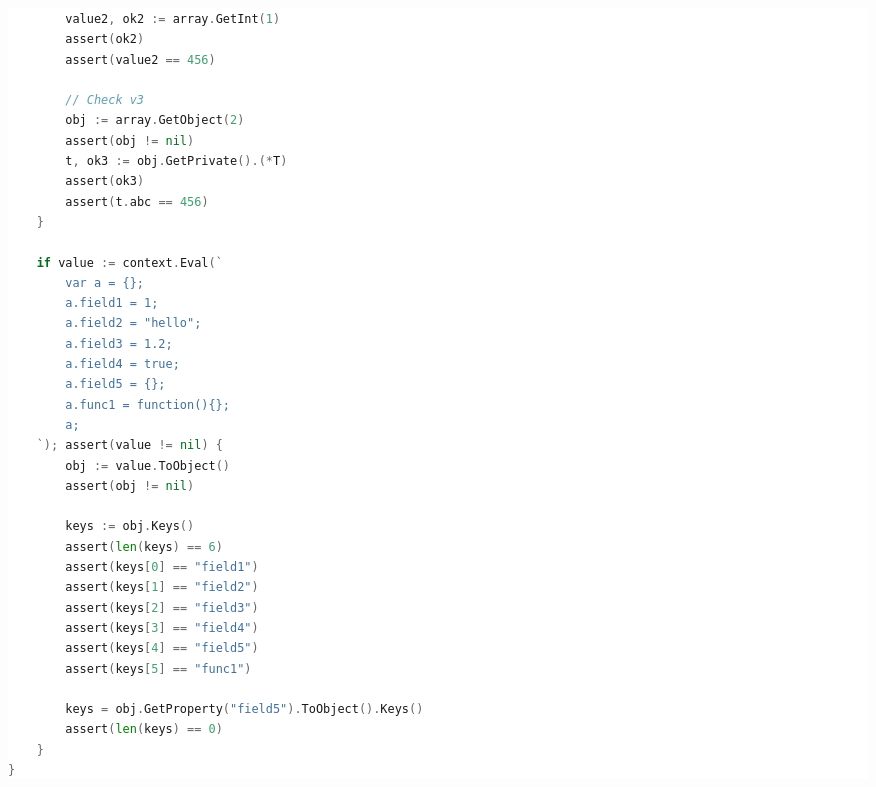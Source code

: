 ```go
		value2, ok2 := array.GetInt(1)
		assert(ok2)
		assert(value2 == 456)

		// Check v3
		obj := array.GetObject(2)
		assert(obj != nil)
		t, ok3 := obj.GetPrivate().(*T)
		assert(ok3)
		assert(t.abc == 456)
	}

	if value := context.Eval(`
		var a = {};
		a.field1 = 1;
		a.field2 = "hello";
		a.field3 = 1.2;
		a.field4 = true;
		a.field5 = {};
		a.func1 = function(){};
		a;
	`); assert(value != nil) {
		obj := value.ToObject()
		assert(obj != nil)

		keys := obj.Keys()
		assert(len(keys) == 6)
		assert(keys[0] == "field1")
		assert(keys[1] == "field2")
		assert(keys[2] == "field3")
		assert(keys[3] == "field4")
		assert(keys[4] == "field5")
		assert(keys[5] == "func1")

		keys = obj.GetProperty("field5").ToObject().Keys()
		assert(len(keys) == 0)
	}
}
```


